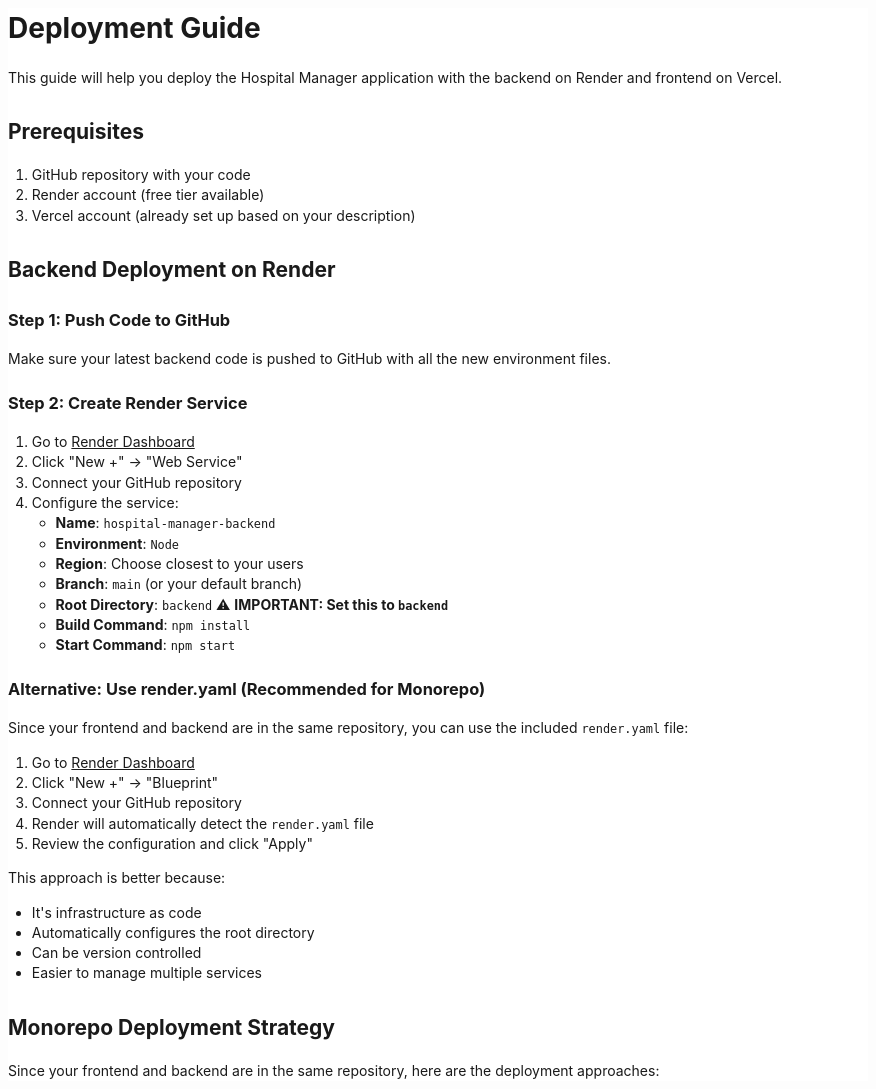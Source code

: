 # Deployment Guide

This guide will help you deploy the Hospital Manager application with the backend on Render and frontend on Vercel.

## Prerequisites

1. GitHub repository with your code
2. Render account (free tier available)
3. Vercel account (already set up based on your description)

## Backend Deployment on Render

### Step 1: Push Code to GitHub
Make sure your latest backend code is pushed to GitHub with all the new environment files.

### Step 2: Create Render Service

1. Go to [Render Dashboard](https://dashboard.render.com/)
2. Click "New +" → "Web Service"
3. Connect your GitHub repository
4. Configure the service:
   - **Name**: `hospital-manager-backend`
   - **Environment**: `Node`
   - **Region**: Choose closest to your users
   - **Branch**: `main` (or your default branch)
   - **Root Directory**: `backend` ⚠️ **IMPORTANT: Set this to `backend`**
   - **Build Command**: `npm install`
   - **Start Command**: `npm start`

### Alternative: Use render.yaml (Recommended for Monorepo)

Since your frontend and backend are in the same repository, you can use the included `render.yaml` file:

1. Go to [Render Dashboard](https://dashboard.render.com/)
2. Click "New +" → "Blueprint"
3. Connect your GitHub repository
4. Render will automatically detect the `render.yaml` file
5. Review the configuration and click "Apply"

This approach is better because:
- It's infrastructure as code
- Automatically configures the root directory
- Can be version controlled
- Easier to manage multiple services

## Monorepo Deployment Strategy

Since your frontend and backend are in the same repository, here are the deployment approaches:
